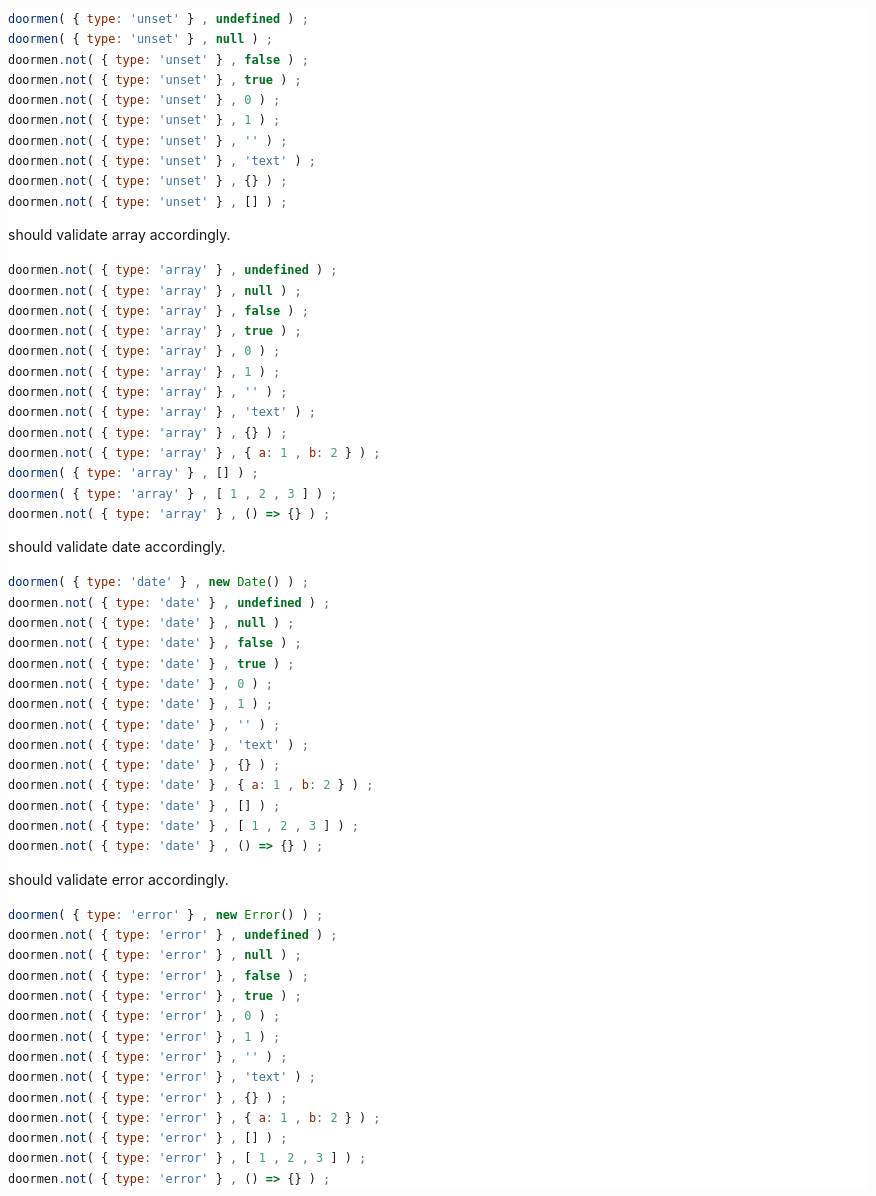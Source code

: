 ```js
doormen( { type: 'unset' } , undefined ) ;
doormen( { type: 'unset' } , null ) ;
doormen.not( { type: 'unset' } , false ) ;
doormen.not( { type: 'unset' } , true ) ;
doormen.not( { type: 'unset' } , 0 ) ;
doormen.not( { type: 'unset' } , 1 ) ;
doormen.not( { type: 'unset' } , '' ) ;
doormen.not( { type: 'unset' } , 'text' ) ;
doormen.not( { type: 'unset' } , {} ) ;
doormen.not( { type: 'unset' } , [] ) ;
```

should validate array accordingly.

```js
doormen.not( { type: 'array' } , undefined ) ;
doormen.not( { type: 'array' } , null ) ;
doormen.not( { type: 'array' } , false ) ;
doormen.not( { type: 'array' } , true ) ;
doormen.not( { type: 'array' } , 0 ) ;
doormen.not( { type: 'array' } , 1 ) ;
doormen.not( { type: 'array' } , '' ) ;
doormen.not( { type: 'array' } , 'text' ) ;
doormen.not( { type: 'array' } , {} ) ;
doormen.not( { type: 'array' } , { a: 1 , b: 2 } ) ;
doormen( { type: 'array' } , [] ) ;
doormen( { type: 'array' } , [ 1 , 2 , 3 ] ) ;
doormen.not( { type: 'array' } , () => {} ) ;
```

should validate date accordingly.

```js
doormen( { type: 'date' } , new Date() ) ;
doormen.not( { type: 'date' } , undefined ) ;
doormen.not( { type: 'date' } , null ) ;
doormen.not( { type: 'date' } , false ) ;
doormen.not( { type: 'date' } , true ) ;
doormen.not( { type: 'date' } , 0 ) ;
doormen.not( { type: 'date' } , 1 ) ;
doormen.not( { type: 'date' } , '' ) ;
doormen.not( { type: 'date' } , 'text' ) ;
doormen.not( { type: 'date' } , {} ) ;
doormen.not( { type: 'date' } , { a: 1 , b: 2 } ) ;
doormen.not( { type: 'date' } , [] ) ;
doormen.not( { type: 'date' } , [ 1 , 2 , 3 ] ) ;
doormen.not( { type: 'date' } , () => {} ) ;
```

should validate error accordingly.

```js
doormen( { type: 'error' } , new Error() ) ;
doormen.not( { type: 'error' } , undefined ) ;
doormen.not( { type: 'error' } , null ) ;
doormen.not( { type: 'error' } , false ) ;
doormen.not( { type: 'error' } , true ) ;
doormen.not( { type: 'error' } , 0 ) ;
doormen.not( { type: 'error' } , 1 ) ;
doormen.not( { type: 'error' } , '' ) ;
doormen.not( { type: 'error' } , 'text' ) ;
doormen.not( { type: 'error' } , {} ) ;
doormen.not( { type: 'error' } , { a: 1 , b: 2 } ) ;
doormen.not( { type: 'error' } , [] ) ;
doormen.not( { type: 'error' } , [ 1 , 2 , 3 ] ) ;
doormen.not( { type: 'error' } , () => {} ) ;
```